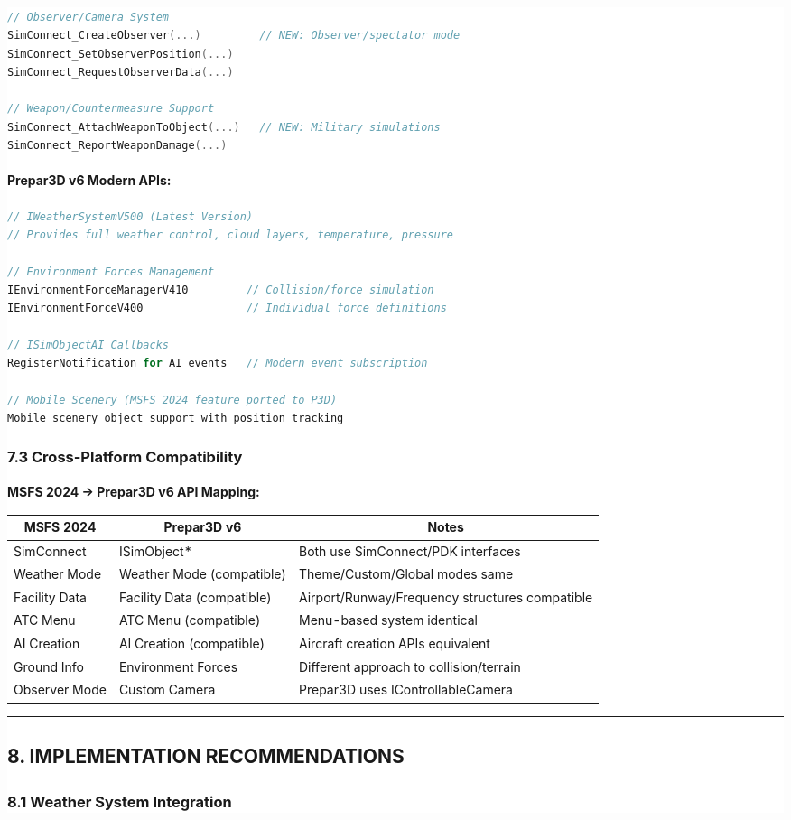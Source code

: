 ```cpp
// Observer/Camera System
SimConnect_CreateObserver(...)         // NEW: Observer/spectator mode
SimConnect_SetObserverPosition(...)
SimConnect_RequestObserverData(...)

// Weapon/Countermeasure Support
SimConnect_AttachWeaponToObject(...)   // NEW: Military simulations
SimConnect_ReportWeaponDamage(...)
```

#### Prepar3D v6 Modern APIs:

```cpp
// IWeatherSystemV500 (Latest Version)
// Provides full weather control, cloud layers, temperature, pressure

// Environment Forces Management
IEnvironmentForceManagerV410         // Collision/force simulation
IEnvironmentForceV400                // Individual force definitions

// ISimObjectAI Callbacks
RegisterNotification for AI events   // Modern event subscription

// Mobile Scenery (MSFS 2024 feature ported to P3D)
Mobile scenery object support with position tracking
```

### 7.3 Cross-Platform Compatibility

**MSFS 2024 → Prepar3D v6 API Mapping:**

| MSFS 2024 | Prepar3D v6 | Notes |
|-----------|-------------|-------|
| SimConnect | ISimObject* | Both use SimConnect/PDK interfaces |
| Weather Mode | Weather Mode (compatible) | Theme/Custom/Global modes same |
| Facility Data | Facility Data (compatible) | Airport/Runway/Frequency structures compatible |
| ATC Menu | ATC Menu (compatible) | Menu-based system identical |
| AI Creation | AI Creation (compatible) | Aircraft creation APIs equivalent |
| Ground Info | Environment Forces | Different approach to collision/terrain |
| Observer Mode | Custom Camera | Prepar3D uses IControllableCamera |

---

## 8. IMPLEMENTATION RECOMMENDATIONS

### 8.1 Weather System Integration

